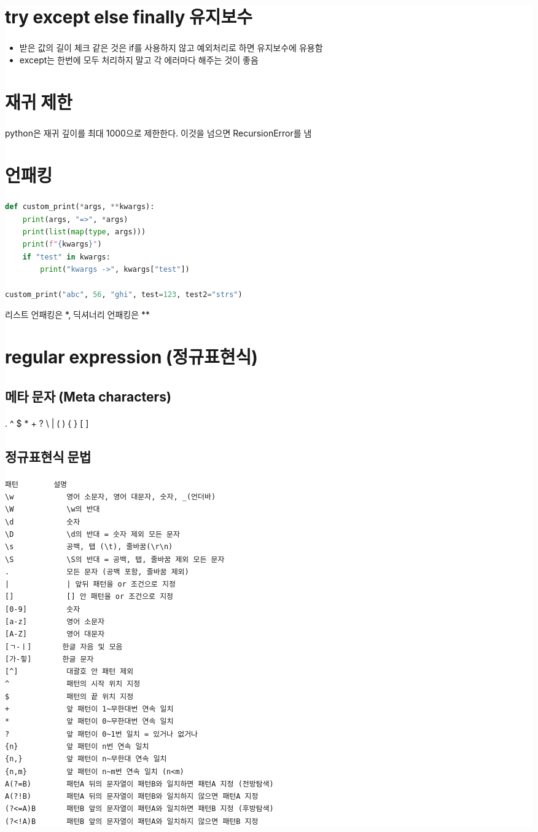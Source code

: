 # try except else finally 유지보수
- 받은 값의 길이 체크 같은 것은 if를 사용하지 않고 예외처리로 하면 유지보수에 유용함
- except는 한번에 모두 처리하지 말고 각 에러마다 해주는 것이 좋음

# 재귀 제한
python은 재귀 깊이를 최대 1000으로 제한한다. 이것을 넘으면 RecursionError를 냄

# 언패킹
```python
def custom_print(*args, **kwargs):
    print(args, "=>", *args)
    print(list(map(type, args)))
    print(f"{kwargs}")
    if "test" in kwargs:
        print("kwargs ->", kwargs["test"])

custom_print("abc", 56, "ghi", test=123, test2="strs")
```
리스트 언패킹은 *, 딕셔너리 언패킹은 **

# regular expression (정규표현식)
## 메타 문자 (Meta characters)
. ^ $ * + ? \ | ( ) { } [ ]

## 정규표현식 문법
```
패턴 	      설명
\w            영어 소문자, 영어 대문자, 숫자, _(언더바)
\W            \w의 반대
\d            숫자
\D            \d의 반대 = 숫자 제외 모든 문자
\s            공백, 탭 (\t), 줄바꿈(\r\n)
\S            \S의 반대 = 공백, 탭, 줄바꿈 제외 모든 문자
.             모든 문자 (공백 포함, 줄바꿈 제외)
|             | 앞뒤 패턴을 or 조건으로 지정
[] 	          [] 안 패턴을 or 조건으로 지정
[0-9]         숫자
[a-z]         영어 소문자
[A-Z]         영어 대문자
[ㄱ-ㅣ]       한글 자음 및 모음
[가-힣]       한글 문자
[^] 	      대괄호 안 패턴 제외
^ 	          패턴의 시작 위치 지정
$ 	          패턴의 끝 위치 지정
+ 	          앞 패턴이 1~무한대번 연속 일치
* 	          앞 패턴이 0~무한대번 연속 일치
? 	          앞 패턴이 0~1번 일치 = 있거나 없거나
{n} 	      앞 패턴이 n번 연속 일치
{n,} 	      앞 패턴이 n~무한대 연속 일치
{n,m}         앞 패턴이 n~m번 연속 일치 (n<m)
A(?=B)        패턴A 뒤의 문자열이 패턴B와 일치하면 패턴A 지정 (전방탐색)
A(?!B)        패턴A 뒤의 문자열이 패턴B와 일치하지 않으면 패턴A 지정
(?<=A)B       패턴B 앞의 문자열이 패턴A와 일치하면 패턴B 지정 (후방탐색)
(?<!A)B       패턴B 앞의 문자열이 패턴A와 일치하지 않으면 패턴B 지정
```
